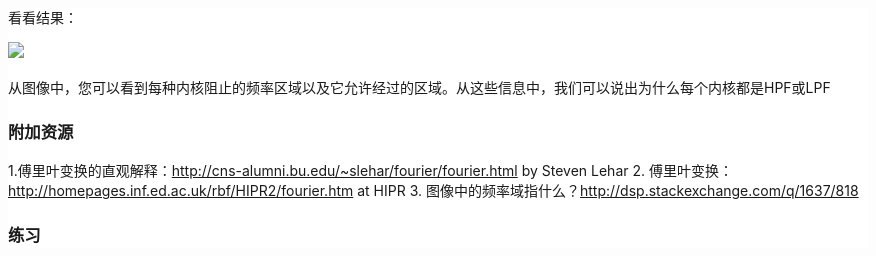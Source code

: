 
看看结果：

![](http://qiniu.aihubs.net/fft5.jpg)

从图像中，您可以看到每种内核阻止的频率区域以及它允许经过的区域。从这些信息中，我们可以说出为什么每个内核都是HPF或LPF

### 附加资源

1.傅里叶变换的直观解释：http://cns-alumni.bu.edu/~slehar/fourier/fourier.html by Steven Lehar
2. 傅里叶变换：http://homepages.inf.ed.ac.uk/rbf/HIPR2/fourier.htm at HIPR
3. 图像中的频率域指什么？http://dsp.stackexchange.com/q/1637/818

### 练习